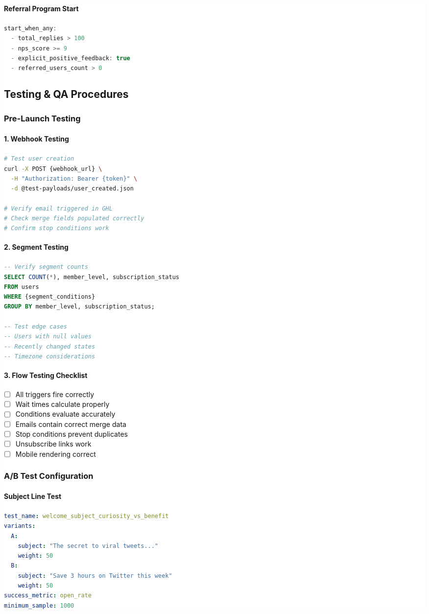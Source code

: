 #### Referral Program Start
```javascript
start_when_any:
  - total_replies > 100
  - nps_score >= 9
  - explicit_positive_feedback: true
  - referred_users_count > 0
```

## Testing & QA Procedures

### Pre-Launch Testing

#### 1. Webhook Testing
```bash
# Test user creation
curl -X POST {webhook_url} \
  -H "Authorization: Bearer {token}" \
  -d @test-payloads/user_created.json

# Verify email triggered in GHL
# Check merge fields populated correctly
# Confirm stop conditions work
```

#### 2. Segment Testing
```sql
-- Verify segment counts
SELECT COUNT(*), member_level, subscription_status
FROM users
WHERE {segment_conditions}
GROUP BY member_level, subscription_status;

-- Test edge cases
-- Users with null values
-- Recently changed states
-- Timezone considerations
```

#### 3. Flow Testing Checklist
- [ ] All triggers fire correctly
- [ ] Wait times calculate properly
- [ ] Conditions evaluate accurately
- [ ] Emails contain correct merge data
- [ ] Stop conditions prevent duplicates
- [ ] Unsubscribe links work
- [ ] Mobile rendering correct

### A/B Test Configuration

#### Subject Line Test
```yaml
test_name: welcome_subject_curiosity_vs_benefit
variants:
  A: 
    subject: "The secret to viral tweets..."
    weight: 50
  B:
    subject: "Save 3 hours on Twitter this week"
    weight: 50
success_metric: open_rate
minimum_sample: 1000
```
